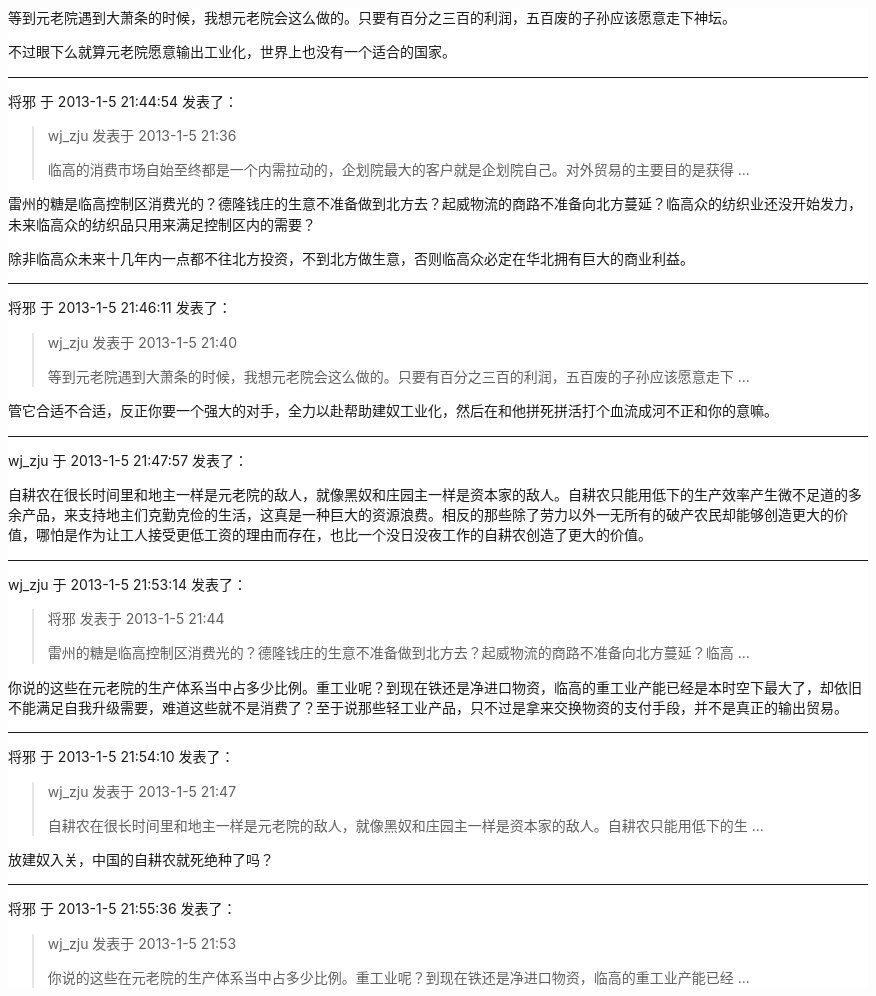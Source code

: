等到元老院遇到大萧条的时候，我想元老院会这么做的。只要有百分之三百的利润，五百废的子孙应该愿意走下神坛。

不过眼下么就算元老院愿意输出工业化，世界上也没有一个适合的国家。

---

将邪 于 2013-1-5 21:44:54 发表了：

> wj_zju 发表于 2013-1-5 21:36
>
> 临高的消费市场自始至终都是一个内需拉动的，企划院最大的客户就是企划院自己。对外贸易的主要目的是获得 ...

雷州的糖是临高控制区消费光的？德隆钱庄的生意不准备做到北方去？起威物流的商路不准备向北方蔓延？临高众的纺织业还没开始发力，未来临高众的纺织品只用来满足控制区内的需要？

除非临高众未来十几年内一点都不往北方投资，不到北方做生意，否则临高众必定在华北拥有巨大的商业利益。

---

将邪 于 2013-1-5 21:46:11 发表了：

> wj_zju 发表于 2013-1-5 21:40
>
> 等到元老院遇到大萧条的时候，我想元老院会这么做的。只要有百分之三百的利润，五百废的子孙应该愿意走下 ...

管它合适不合适，反正你要一个强大的对手，全力以赴帮助建奴工业化，然后在和他拼死拼活打个血流成河不正和你的意嘛。

---

wj_zju 于 2013-1-5 21:47:57 发表了：

自耕农在很长时间里和地主一样是元老院的敌人，就像黑奴和庄园主一样是资本家的敌人。自耕农只能用低下的生产效率产生微不足道的多余产品，来支持地主们克勤克俭的生活，这真是一种巨大的资源浪费。相反的那些除了劳力以外一无所有的破产农民却能够创造更大的价值，哪怕是作为让工人接受更低工资的理由而存在，也比一个没日没夜工作的自耕农创造了更大的价值。

---

wj_zju 于 2013-1-5 21:53:14 发表了：

> 将邪 发表于 2013-1-5 21:44
>
> 雷州的糖是临高控制区消费光的？德隆钱庄的生意不准备做到北方去？起威物流的商路不准备向北方蔓延？临高 ...

你说的这些在元老院的生产体系当中占多少比例。重工业呢？到现在铁还是净进口物资，临高的重工业产能已经是本时空下最大了，却依旧不能满足自我升级需要，难道这些就不是消费了？至于说那些轻工业产品，只不过是拿来交换物资的支付手段，并不是真正的输出贸易。

---

将邪 于 2013-1-5 21:54:10 发表了：

> wj_zju 发表于 2013-1-5 21:47
>
> 自耕农在很长时间里和地主一样是元老院的敌人，就像黑奴和庄园主一样是资本家的敌人。自耕农只能用低下的生 ...

放建奴入关，中国的自耕农就死绝种了吗？

---

将邪 于 2013-1-5 21:55:36 发表了：

> wj_zju 发表于 2013-1-5 21:53
>
> 你说的这些在元老院的生产体系当中占多少比例。重工业呢？到现在铁还是净进口物资，临高的重工业产能已经 ...
